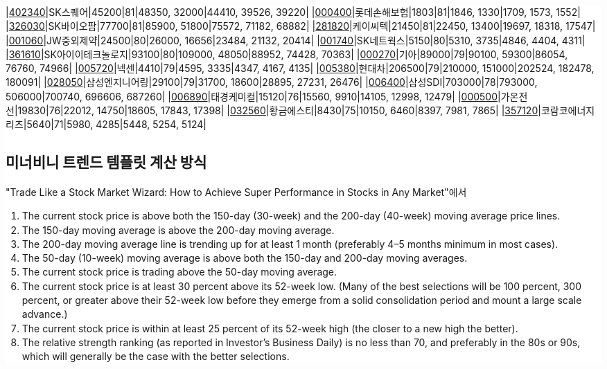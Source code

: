 |[402340](https://finance.daum.net/quotes/A402340)|SK스퀘어|45200|81|48350, 32000|44410, 39526, 39220|
|[000400](https://finance.daum.net/quotes/A000400)|롯데손해보험|1803|81|1846, 1330|1709, 1573, 1552|
|[326030](https://finance.daum.net/quotes/A326030)|SK바이오팜|77700|81|85900, 51800|75572, 71182, 68882|
|[281820](https://finance.daum.net/quotes/A281820)|케이씨텍|21450|81|22450, 13400|19697, 18318, 17547|
|[001060](https://finance.daum.net/quotes/A001060)|JW중외제약|24500|80|26000, 16656|23484, 21132, 20414|
|[001740](https://finance.daum.net/quotes/A001740)|SK네트웍스|5150|80|5310, 3735|4846, 4404, 4311|
|[361610](https://finance.daum.net/quotes/A361610)|SK아이이테크놀로지|93100|80|109000, 48050|88952, 74428, 70363|
|[000270](https://finance.daum.net/quotes/A000270)|기아|89000|79|90100, 59300|86054, 76760, 74966|
|[005720](https://finance.daum.net/quotes/A005720)|넥센|4410|79|4595, 3335|4347, 4167, 4135|
|[005380](https://finance.daum.net/quotes/A005380)|현대차|206500|79|210000, 151000|202524, 182478, 180091|
|[028050](https://finance.daum.net/quotes/A028050)|삼성엔지니어링|29100|79|31700, 18600|28895, 27231, 26476|
|[006400](https://finance.daum.net/quotes/A006400)|삼성SDI|703000|78|793000, 506000|700740, 696606, 687260|
|[006890](https://finance.daum.net/quotes/A006890)|태경케미컬|15120|76|15560, 9910|14105, 12998, 12479|
|[000500](https://finance.daum.net/quotes/A000500)|가온전선|19830|76|22012, 14750|18605, 17843, 17398|
|[032560](https://finance.daum.net/quotes/A032560)|황금에스티|8430|75|10150, 6460|8397, 7981, 7865|
|[357120](https://finance.daum.net/quotes/A357120)|코람코에너지리츠|5640|71|5980, 4285|5448, 5254, 5124|

## 미너비니 트렌드 템플릿 계산 방식

"Trade Like a Stock Market Wizard: How to Achieve Super Performance in Stocks in Any Market"에서

 1. The current stock price is above both the 150-day (30-week) and the 200-day (40-week) moving average price lines.
 1. The 150-day moving average is above the 200-day moving average.
 1. The 200-day moving average line is trending up for at least 1 month (preferably 4–5 months minimum in most cases).
 1. The 50-day (10-week) moving average is above both the 150-day and 200-day moving averages.
 1. The current stock price is trading above the 50-day moving average.
 1. The current stock price is at least 30 percent above its 52-week low. (Many of the best selections will be 100 percent, 300 percent, or greater above their 52-week low before they emerge from a solid consolidation period and mount a large scale advance.)
 1. The current stock price is within at least 25 percent of its 52-week high (the closer to a new high the better).
 1. The relative strength ranking (as reported in Investor’s Business Daily) is no less than 70, and preferably in the 80s or 90s, which will generally be the case with the better selections.
